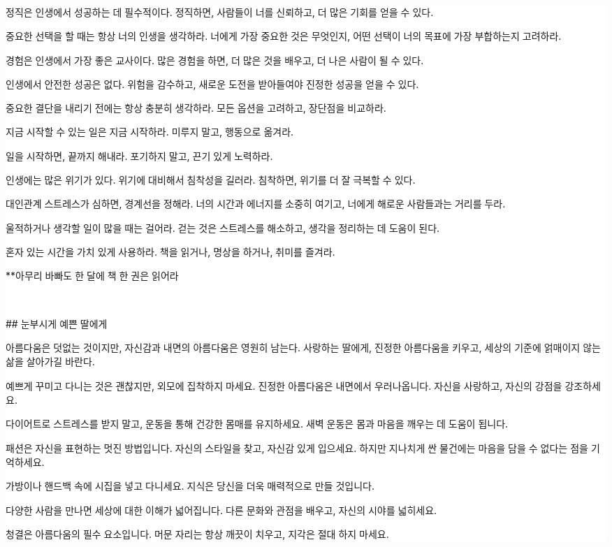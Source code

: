 

정직은 인생에서 성공하는 데 필수적이다. 정직하면, 사람들이 너를 신뢰하고, 더 많은 기회를 얻을 수 있다.



중요한 선택을 할 때는 항상 너의 인생을 생각하라. 너에게 가장 중요한 것은 무엇인지, 어떤 선택이 너의 목표에 가장 부합하는지 고려하라.



경험은 인생에서 가장 좋은 교사이다. 많은 경험을 하면, 더 많은 것을 배우고, 더 나은 사람이 될 수 있다.



인생에서 안전한 성공은 없다. 위험을 감수하고, 새로운 도전을 받아들여야 진정한 성공을 얻을 수 있다.



중요한 결단을 내리기 전에는 항상 충분히 생각하라. 모든 옵션을 고려하고, 장단점을 비교하라.



지금 시작할 수 있는 일은 지금 시작하라. 미루지 말고, 행동으로 옮겨라.



일을 시작하면, 끝까지 해내라. 포기하지 말고, 끈기 있게 노력하라.



인생에는 많은 위기가 있다. 위기에 대비해서 침착성을 길러라. 침착하면, 위기를 더 잘 극복할 수 있다.



대인관계 스트레스가 심하면, 경계선을 정해라. 너의 시간과 에너지를 소중히 여기고, 너에게 해로운 사람들과는 거리를 두라.



울적하거나 생각할 일이 많을 때는 걸어라. 걷는 것은 스트레스를 해소하고, 생각을 정리하는 데 도움이 된다.



혼자 있는 시간을 가치 있게 사용하라. 책을 읽거나, 명상을 하거나, 취미를 즐겨라.

**아무리 바빠도 한 달에 책 한 권은 읽어라

<p>&nbsp;</p>
## 눈부시게 예쁜 딸에게

아름다움은 덧없는 것이지만, 자신감과 내면의 아름다움은 영원히 남는다. 사랑하는 딸에게, 진정한 아름다움을 키우고, 세상의 기준에 얽매이지 않는 삶을 살아가길 바란다.



예쁘게 꾸미고 다니는 것은 괜찮지만, 외모에 집착하지 마세요. 진정한 아름다움은 내면에서 우러나옵니다. 자신을 사랑하고, 자신의 강점을 강조하세요.



다이어트로 스트레스를 받지 말고, 운동을 통해 건강한 몸매를 유지하세요. 새벽 운동은 몸과 마음을 깨우는 데 도움이 됩니다.



패션은 자신을 표현하는 멋진 방법입니다. 자신의 스타일을 찾고, 자신감 있게 입으세요. 하지만 지나치게 싼 물건에는 마음을 담을 수 없다는 점을 기억하세요.



가방이나 핸드백 속에 시집을 넣고 다니세요. 지식은 당신을 더욱 매력적으로 만들 것입니다.



다양한 사람을 만나면 세상에 대한 이해가 넓어집니다. 다른 문화와 관점을 배우고, 자신의 시야를 넓히세요.



청결은 아름다움의 필수 요소입니다. 머문 자리는 항상 깨끗이 치우고, 지각은 절대 하지 마세요.
